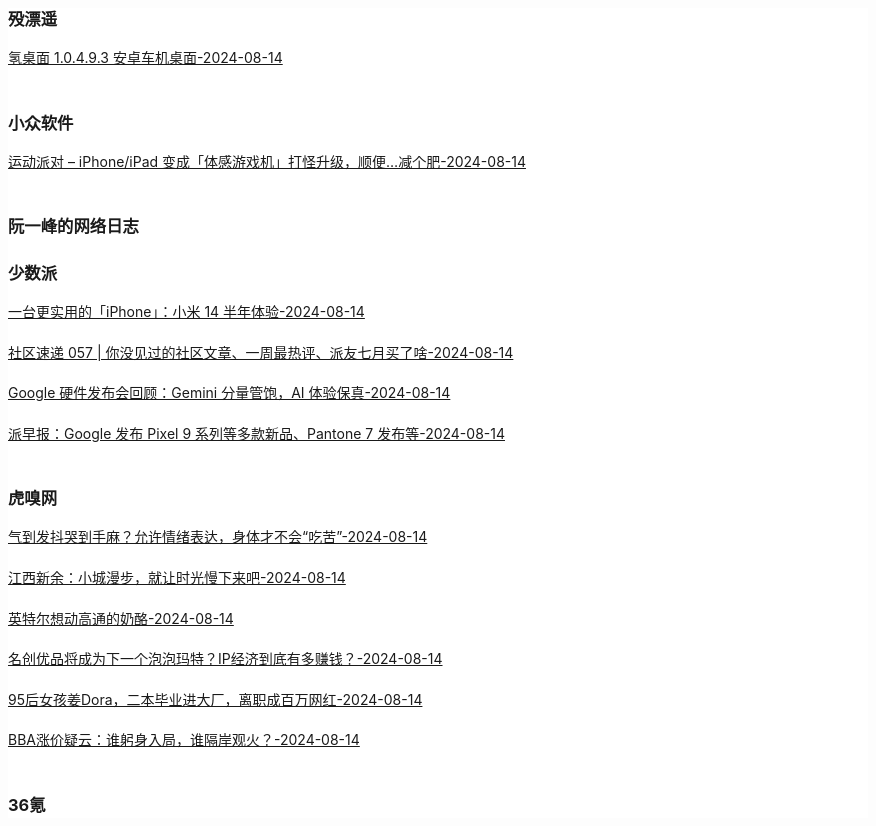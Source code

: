 



###  殁漂遥

<a target=_blank rel=nofollow href="https://www.mpyit.com/qingzhuomiancar.html" >氢桌面 1.0.4.9.3 安卓车机桌面-2024-08-14</a><br/><br/>





###  小众软件

<a target=_blank rel=nofollow href="https://www.appinn.com/yundong-paidui/" >运动派对 – iPhone/iPad 变成「体感游戏机」打怪升级，顺便…减个肥-2024-08-14</a><br/><br/>





###  阮一峰的网络日志







###  少数派

<a target=_blank rel=nofollow href="https://sspai.com/post/89643" >一台更实用的「iPhone」：小米 14 半年体验-2024-08-14</a><br/><br/><a target=_blank rel=nofollow href="https://sspai.com/post/91435" >社区速递 057 | 你没见过的社区文章、一周最热评、派友七月买了啥-2024-08-14</a><br/><br/><a target=_blank rel=nofollow href="https://sspai.com/post/91450" >Google 硬件发布会回顾：Gemini 分量管饱，AI 体验保真-2024-08-14</a><br/><br/><a target=_blank rel=nofollow href="https://sspai.com/post/91445" >派早报：Google 发布 Pixel 9 系列等多款新品、Pantone 7 发布等-2024-08-14</a><br/><br/>





###  虎嗅网

<a target=_blank rel=nofollow href="http://www.huxiu.com/article/3349720.html?f=wangzhan" >气到发抖哭到手麻？允许情绪表达，身体才不会“吃苦”-2024-08-14</a><br/><br/><a target=_blank rel=nofollow href="http://www.huxiu.com/article/3357378.html?f=wangzhan" >江西新余：小城漫步，就让时光慢下来吧-2024-08-14</a><br/><br/><a target=_blank rel=nofollow href="http://www.huxiu.com/article/3356365.html?f=wangzhan" >英特尔想动高通的奶酪-2024-08-14</a><br/><br/><a target=_blank rel=nofollow href="http://www.huxiu.com/article/3357365.html?f=wangzhan" >名创优品将成为下一个泡泡玛特？IP经济到底有多赚钱？-2024-08-14</a><br/><br/><a target=_blank rel=nofollow href="http://www.huxiu.com/article/3356353.html?f=wangzhan" >95后女孩姜Dora，二本毕业进大厂，离职成百万网红-2024-08-14</a><br/><br/><a target=_blank rel=nofollow href="http://www.huxiu.com/article/3356350.html?f=wangzhan" >BBA涨价疑云：谁躬身入局，谁隔岸观火？-2024-08-14</a><br/><br/>





###  36氪
